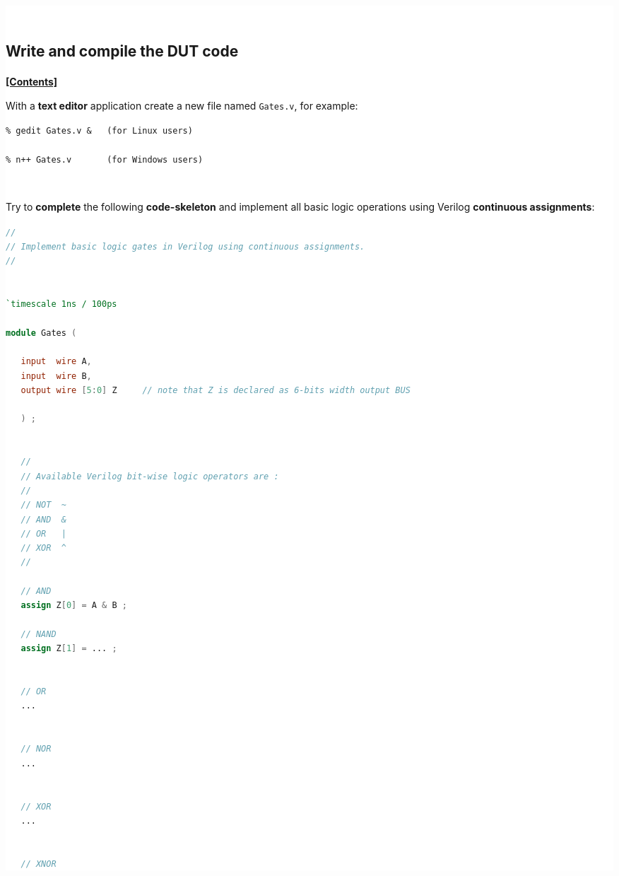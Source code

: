 <br />



## Write and compile the DUT code
[**[Contents]**](#contents) 

With a **text editor** application create a new file named `Gates.v`, for example:

```
% gedit Gates.v &   (for Linux users)

% n++ Gates.v       (for Windows users)
```

<br />

Try to **complete** the following **code-skeleton** and implement all 
basic logic operations using Verilog **continuous assignments**:


```verilog
//
// Implement basic logic gates in Verilog using continuous assignments.
//


`timescale 1ns / 100ps

module Gates (

   input  wire A,
   input  wire B,
   output wire [5:0] Z     // note that Z is declared as 6-bits width output BUS

   ) ;


   //
   // Available Verilog bit-wise logic operators are :
   // 
   // NOT  ~
   // AND  &
   // OR   |
   // XOR  ^
   //

   // AND
   assign Z[0] = A & B ;

   // NAND
   assign Z[1] = ... ;


   // OR
   ...


   // NOR
   ...


   // XOR
   ...


   // XNOR
```